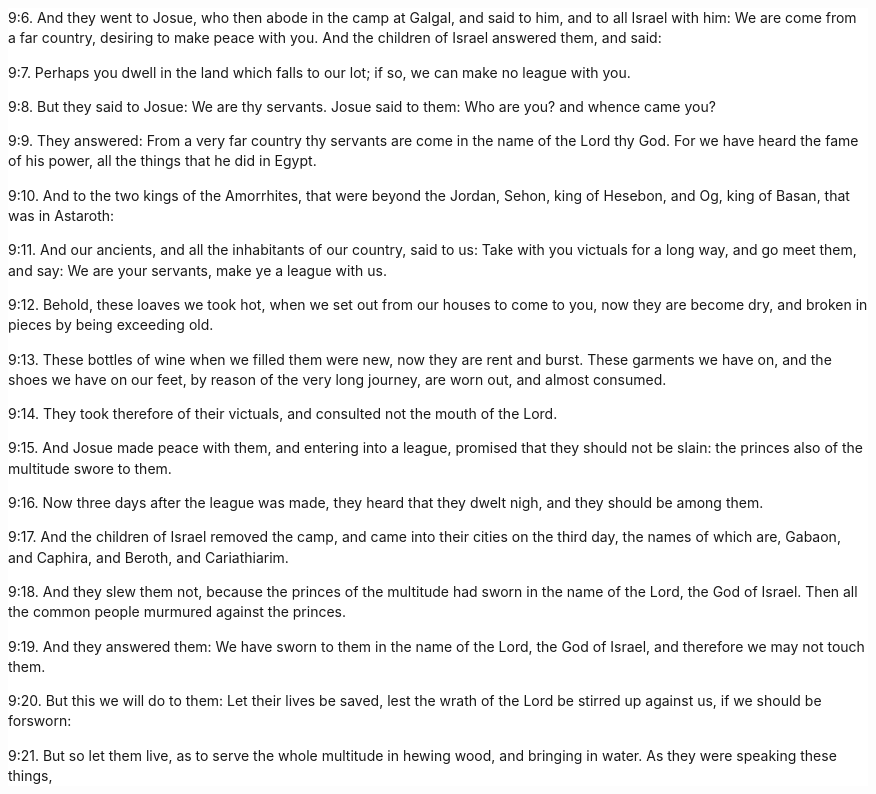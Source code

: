 9:6. And they went to Josue, who then abode in the camp at Galgal, and
said to him, and to all Israel with him: We are come from a far
country, desiring to make peace with you. And the children of Israel
answered them, and said:

9:7. Perhaps you dwell in the land which falls to our lot; if so, we
can make no league with you.

9:8. But they said to Josue: We are thy servants. Josue said to them:
Who are you? and whence came you?

9:9. They answered: From a very far country thy servants are come in
the name of the Lord thy God. For we have heard the fame of his power,
all the things that he did in Egypt.

9:10. And to the two kings of the Amorrhites, that were beyond the
Jordan, Sehon, king of Hesebon, and Og, king of Basan, that was in
Astaroth:

9:11. And our ancients, and all the inhabitants of our country, said to
us: Take with you victuals for a long way, and go meet them, and say:
We are your servants, make ye a league with us.

9:12. Behold, these loaves we took hot, when we set out from our houses
to come to you, now they are become dry, and broken in pieces by being
exceeding old.

9:13. These bottles of wine when we filled them were new, now they are
rent and burst. These garments we have on, and the shoes we have on our
feet, by reason of the very long journey, are worn out, and almost
consumed.

9:14. They took therefore of their victuals, and consulted not the
mouth of the Lord.

9:15. And Josue made peace with them, and entering into a league,
promised that they should not be slain: the princes also of the
multitude swore to them.

9:16. Now three days after the league was made, they heard that they
dwelt nigh, and they should be among them.

9:17. And the children of Israel removed the camp, and came into their
cities on the third day, the names of which are, Gabaon, and Caphira,
and Beroth, and Cariathiarim.

9:18. And they slew them not, because the princes of the multitude had
sworn in the name of the Lord, the God of Israel. Then all the common
people murmured against the princes.

9:19. And they answered them: We have sworn to them in the name of the
Lord, the God of Israel, and therefore we may not touch them.

9:20. But this we will do to them: Let their lives be saved, lest the
wrath of the Lord be stirred up against us, if we should be forsworn:

9:21. But so let them live, as to serve the whole multitude in hewing
wood, and bringing in water. As they were speaking these things,
